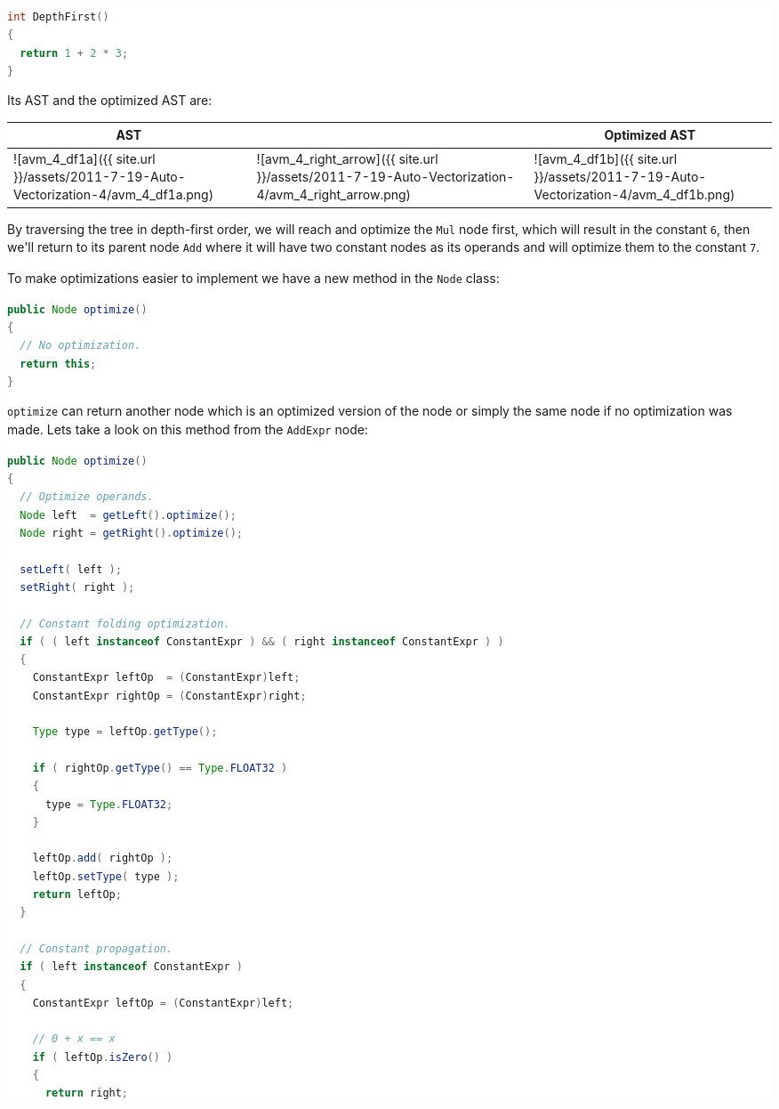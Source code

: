 ```c
int DepthFirst()
{
  return 1 + 2 * 3;
}
```

Its AST and the optimized AST are:

|AST||Optimized AST|
|---|---|---|
|![avm_4_df1a]({{ site.url }}/assets/2011-7-19-Auto-Vectorization-4/avm_4_df1a.png)|![avm_4_right_arrow]({{ site.url }}/assets/2011-7-19-Auto-Vectorization-4/avm_4_right_arrow.png)|![avm_4_df1b]({{ site.url }}/assets/2011-7-19-Auto-Vectorization-4/avm_4_df1b.png)|

By traversing the tree in depth-first order, we will reach and optimize the `Mul` node first, which will result in the constant `6`, then we'll return to its parent node `Add` where it will have two constant nodes as its operands and will optimize them to the constant `7`.

To make optimizations easier to implement we have a new method in the `Node` class:

```java
public Node optimize()
{
  // No optimization.
  return this;
}
```

`optimize` can return another node which is an optimized version of the node or simply the same node if no optimization was made. Lets take a look on this method from the `AddExpr` node:

```java
public Node optimize()
{
  // Optimize operands.
  Node left  = getLeft().optimize();
  Node right = getRight().optimize();
  
  setLeft( left );
  setRight( right );
  
  // Constant folding optimization.
  if ( ( left instanceof ConstantExpr ) && ( right instanceof ConstantExpr ) )
  {
    ConstantExpr leftOp  = (ConstantExpr)left;
    ConstantExpr rightOp = (ConstantExpr)right;
    
    Type type = leftOp.getType();
    
    if ( rightOp.getType() == Type.FLOAT32 )
    {
      type = Type.FLOAT32;
    }
    
    leftOp.add( rightOp );
    leftOp.setType( type );
    return leftOp;
  }
  
  // Constant propagation.
  if ( left instanceof ConstantExpr )
  {
    ConstantExpr leftOp = (ConstantExpr)left;
    
    // 0 + x == x
    if ( leftOp.isZero() )
    {
      return right;
```